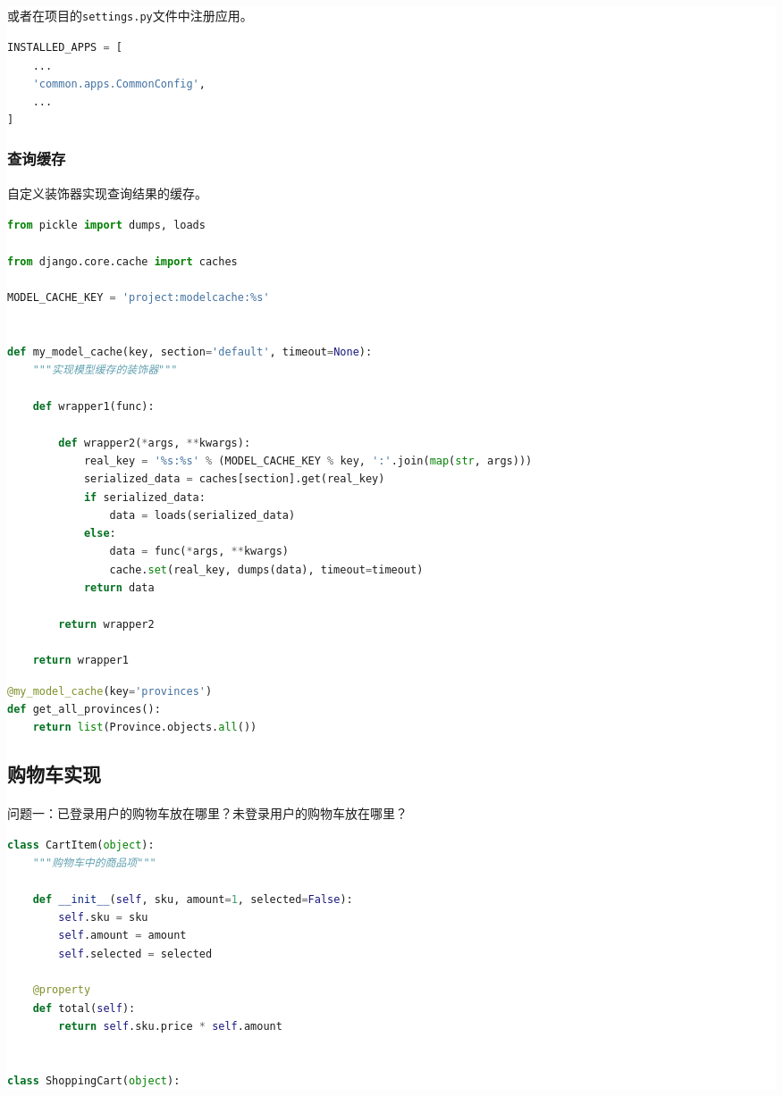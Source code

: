 或者在项目的`settings.py`文件中注册应用。

```Python
INSTALLED_APPS = [
    ...
    'common.apps.CommonConfig',
    ...
]
```

### 查询缓存

自定义装饰器实现查询结果的缓存。

```Python
from pickle import dumps, loads

from django.core.cache import caches

MODEL_CACHE_KEY = 'project:modelcache:%s'


def my_model_cache(key, section='default', timeout=None):
    """实现模型缓存的装饰器"""

    def wrapper1(func):

        def wrapper2(*args, **kwargs):
            real_key = '%s:%s' % (MODEL_CACHE_KEY % key, ':'.join(map(str, args)))
            serialized_data = caches[section].get(real_key)
            if serialized_data:
                data = loads(serialized_data)
            else:
                data = func(*args, **kwargs)
                cache.set(real_key, dumps(data), timeout=timeout)
            return data

        return wrapper2

    return wrapper1
```

```Python
@my_model_cache(key='provinces')
def get_all_provinces():
    return list(Province.objects.all())
```

## 购物车实现

问题一：已登录用户的购物车放在哪里？未登录用户的购物车放在哪里？

```Python
class CartItem(object):
    """购物车中的商品项"""

    def __init__(self, sku, amount=1, selected=False):
        self.sku = sku
        self.amount = amount
        self.selected = selected

    @property
    def total(self):
        return self.sku.price * self.amount


class ShoppingCart(object):
```